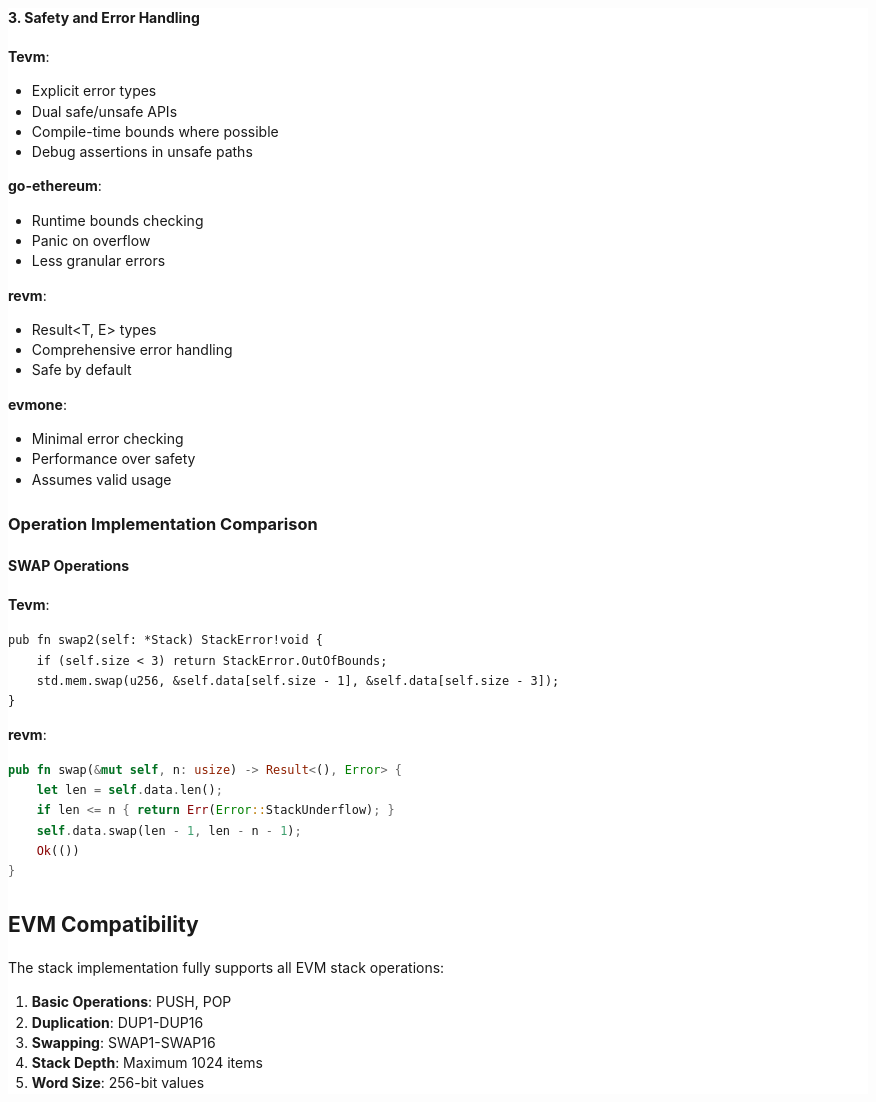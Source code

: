 #### 3. Safety and Error Handling

**Tevm**:
- Explicit error types
- Dual safe/unsafe APIs
- Compile-time bounds where possible
- Debug assertions in unsafe paths

**go-ethereum**:
- Runtime bounds checking
- Panic on overflow
- Less granular errors

**revm**:
- Result<T, E> types
- Comprehensive error handling
- Safe by default

**evmone**:
- Minimal error checking
- Performance over safety
- Assumes valid usage

### Operation Implementation Comparison

#### SWAP Operations

**Tevm**:
```zig
pub fn swap2(self: *Stack) StackError!void {
    if (self.size < 3) return StackError.OutOfBounds;
    std.mem.swap(u256, &self.data[self.size - 1], &self.data[self.size - 3]);
}
```

**revm**:
```rust
pub fn swap(&mut self, n: usize) -> Result<(), Error> {
    let len = self.data.len();
    if len <= n { return Err(Error::StackUnderflow); }
    self.data.swap(len - 1, len - n - 1);
    Ok(())
}
```

## EVM Compatibility

The stack implementation fully supports all EVM stack operations:

1. **Basic Operations**: PUSH, POP
2. **Duplication**: DUP1-DUP16
3. **Swapping**: SWAP1-SWAP16
4. **Stack Depth**: Maximum 1024 items
5. **Word Size**: 256-bit values

